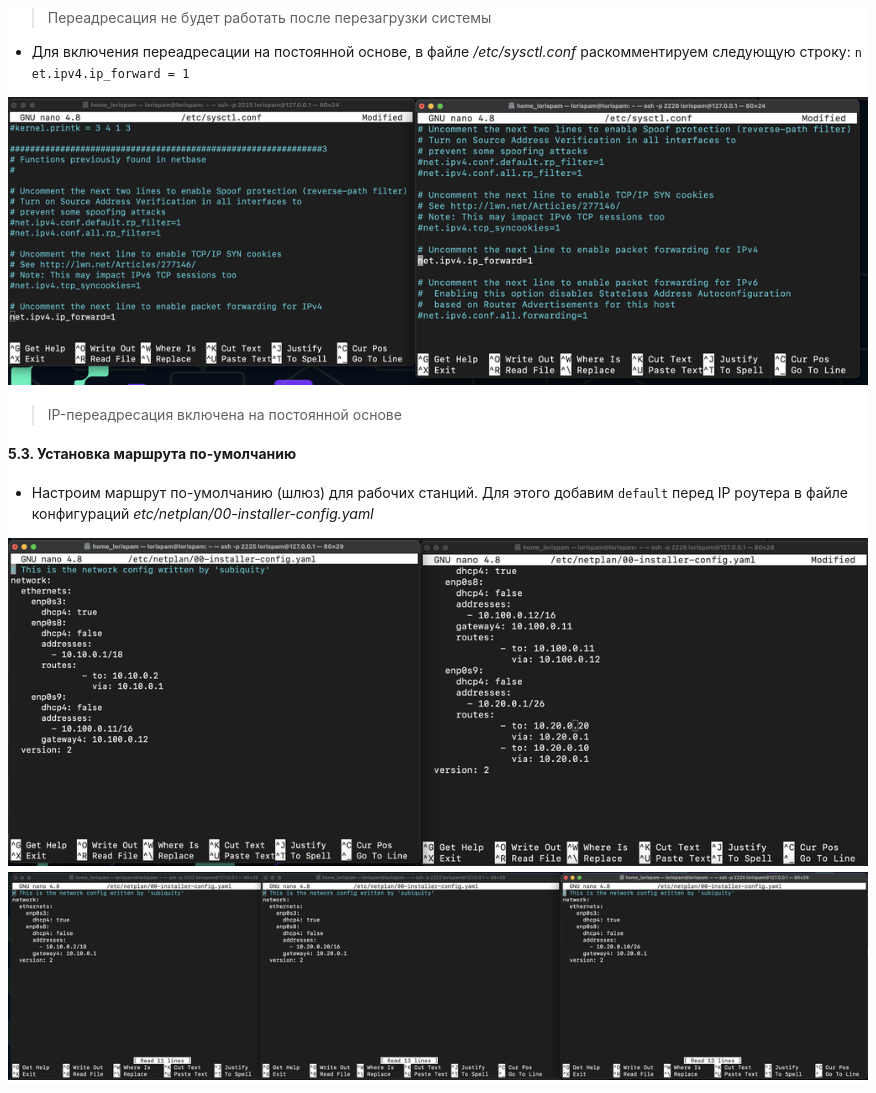 > Переадресация не будет работать после перезагрузки системы

- Для включения переадресации на постоянной основе, в файле */etc/sysctl.conf* раскомментируем следующую строку: `net.ipv4.ip_forward = 1`

![linuxNetwork](images/46.png)  

> IP-переадресация включена на постоянной основе


#### 5.3. Установка маршрута по-умолчанию

- Настроим маршрут по-умолчанию (шлюз) для рабочих станций. Для этого добавим `default` перед IP роутера в файле конфигураций *etc/netplan/00-installer-config.yaml*

![linuxNetwork](images/49.png)  
![linuxNetwork](images/52.png)  
 